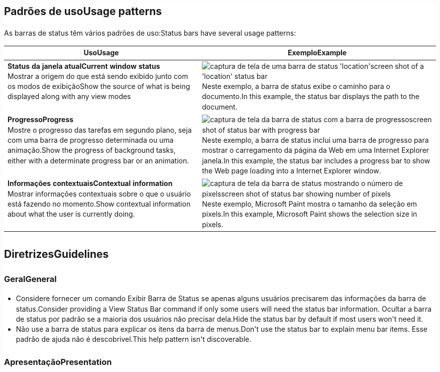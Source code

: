 ## <a name="usage-patterns"></a><span data-ttu-id="114d8-146">Padrões de uso</span><span class="sxs-lookup"><span data-stu-id="114d8-146">Usage patterns</span></span>

<span data-ttu-id="114d8-147">As barras de status têm vários padrões de uso:</span><span class="sxs-lookup"><span data-stu-id="114d8-147">Status bars have several usage patterns:</span></span>



|   <span data-ttu-id="114d8-148">Uso</span><span class="sxs-lookup"><span data-stu-id="114d8-148">Usage</span></span>                                                                                                                                 |    <span data-ttu-id="114d8-149">Exemplo</span><span class="sxs-lookup"><span data-stu-id="114d8-149">Example</span></span>                                                                                                                                                                                                                             |
|------------------------------------------------------------------------------------------------------------------------------------|---------------------------------------------------------------------------------------------------------------------------------------------------------------------------------------------------------------------------------|
| <span data-ttu-id="114d8-150">**Status da janela atual**</span><span class="sxs-lookup"><span data-stu-id="114d8-150">**Current window status**</span></span><br/> <span data-ttu-id="114d8-151">Mostrar a origem do que está sendo exibido junto com os modos de exibição</span><span class="sxs-lookup"><span data-stu-id="114d8-151">Show the source of what is being displayed along with any view modes</span></span> <br/>              | ![<span data-ttu-id="114d8-152">captura de tela de uma barra de status 'location'</span><span class="sxs-lookup"><span data-stu-id="114d8-152">screen shot of a 'location' status bar</span></span> ](images/ctrl-status-bars-image3.png)<br/> <span data-ttu-id="114d8-153">Neste exemplo, a barra de status exibe o caminho para o documento.</span><span class="sxs-lookup"><span data-stu-id="114d8-153">In this example, the status bar displays the path to the document.</span></span><br/>                                                         |
| <span data-ttu-id="114d8-154">**Progresso**</span><span class="sxs-lookup"><span data-stu-id="114d8-154">**Progress**</span></span><br/> <span data-ttu-id="114d8-155">Mostre o progresso das tarefas em segundo plano, seja com uma barra de progresso determinada ou uma animação.</span><span class="sxs-lookup"><span data-stu-id="114d8-155">Show the progress of background tasks, either with a determinate progress bar or an animation.</span></span> <br/> | ![<span data-ttu-id="114d8-156">captura de tela da barra de status com a barra de progresso</span><span class="sxs-lookup"><span data-stu-id="114d8-156">screen shot of status bar with progress bar</span></span> ](images/ctrl-status-bars-image4.png)<br/> <span data-ttu-id="114d8-157">Neste exemplo, a barra de status inclui uma barra de progresso para mostrar o carregamento da página da Web em uma Internet Explorer janela.</span><span class="sxs-lookup"><span data-stu-id="114d8-157">In this example, the status bar includes a progress bar to show the Web page loading into a Internet Explorer window.</span></span><br/> |
| <span data-ttu-id="114d8-158">**Informações contextuais**</span><span class="sxs-lookup"><span data-stu-id="114d8-158">**Contextual information**</span></span><br/> <span data-ttu-id="114d8-159">Mostrar informações contextuais sobre o que o usuário está fazendo no momento.</span><span class="sxs-lookup"><span data-stu-id="114d8-159">Show contextual information about what the user is currently doing.</span></span> <br/>              | ![<span data-ttu-id="114d8-160">captura de tela da barra de status mostrando o número de pixels</span><span class="sxs-lookup"><span data-stu-id="114d8-160">screen shot of status bar showing number of pixels</span></span> ](images/ctrl-status-bars-image5.png)<br/> <span data-ttu-id="114d8-161">Neste exemplo, Microsoft Paint mostra o tamanho da seleção em pixels.</span><span class="sxs-lookup"><span data-stu-id="114d8-161">In this example, Microsoft Paint shows the selection size in pixels.</span></span><br/>                                           |



 

## <a name="guidelines"></a><span data-ttu-id="114d8-162">Diretrizes</span><span class="sxs-lookup"><span data-stu-id="114d8-162">Guidelines</span></span>

### <a name="general"></a><span data-ttu-id="114d8-163">Geral</span><span class="sxs-lookup"><span data-stu-id="114d8-163">General</span></span>

-   <span data-ttu-id="114d8-164">Considere fornecer um comando Exibir Barra de Status se apenas alguns usuários precisarem das informações da barra de status.</span><span class="sxs-lookup"><span data-stu-id="114d8-164">Consider providing a View Status Bar command if only some users will need the status bar information.</span></span> <span data-ttu-id="114d8-165">Ocultar a barra de status por padrão se a maioria dos usuários não precisar dela.</span><span class="sxs-lookup"><span data-stu-id="114d8-165">Hide the status bar by default if most users won't need it.</span></span>
-   <span data-ttu-id="114d8-166">Não use a barra de status para explicar os itens da barra de menus.</span><span class="sxs-lookup"><span data-stu-id="114d8-166">Don't use the status bar to explain menu bar items.</span></span> <span data-ttu-id="114d8-167">Esse padrão de ajuda não é descobrivel.</span><span class="sxs-lookup"><span data-stu-id="114d8-167">This help pattern isn't discoverable.</span></span>

### <a name="presentation"></a><span data-ttu-id="114d8-168">Apresentação</span><span class="sxs-lookup"><span data-stu-id="114d8-168">Presentation</span></span>
